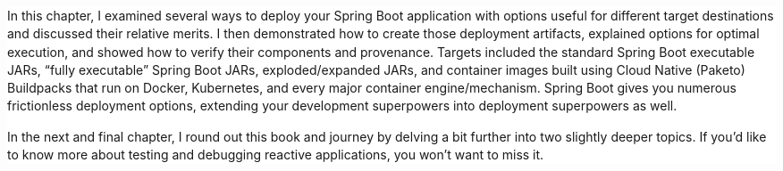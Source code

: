 In this chapter, I examined several ways to deploy your Spring Boot application with options useful for different target destinations and discussed their relative merits. I then demonstrated how to create those deployment artifacts, explained options for optimal execution, and showed how to verify their components and provenance. Targets included the standard Spring Boot executable JARs, “fully executable” Spring Boot JARs, exploded/expanded JARs, and container images built using Cloud Native (Paketo) Buildpacks that run on Docker, Kubernetes, and every major container engine/mechanism. Spring Boot gives you numerous frictionless deployment options, extending your development superpowers into deployment superpowers as well.

In the next and final chapter, I round out this book and journey by delving a bit further into two slightly deeper topics. If you’d like to know more about testing and debugging reactive applications, you won’t want to miss it.